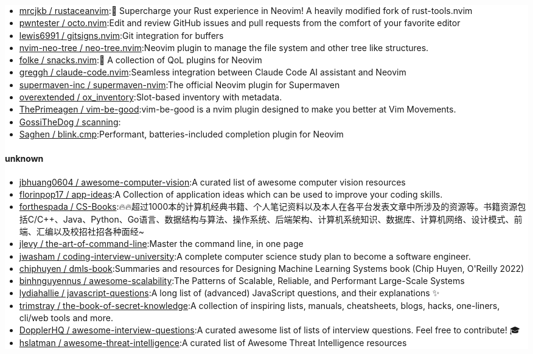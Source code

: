 * [mrcjkb / rustaceanvim](https://github.com/mrcjkb/rustaceanvim):🦀 Supercharge your Rust experience in Neovim! A heavily modified fork of rust-tools.nvim
* [pwntester / octo.nvim](https://github.com/pwntester/octo.nvim):Edit and review GitHub issues and pull requests from the comfort of your favorite editor
* [lewis6991 / gitsigns.nvim](https://github.com/lewis6991/gitsigns.nvim):Git integration for buffers
* [nvim-neo-tree / neo-tree.nvim](https://github.com/nvim-neo-tree/neo-tree.nvim):Neovim plugin to manage the file system and other tree like structures.
* [folke / snacks.nvim](https://github.com/folke/snacks.nvim):🍿 A collection of QoL plugins for Neovim
* [greggh / claude-code.nvim](https://github.com/greggh/claude-code.nvim):Seamless integration between Claude Code AI assistant and Neovim
* [supermaven-inc / supermaven-nvim](https://github.com/supermaven-inc/supermaven-nvim):The official Neovim plugin for Supermaven
* [overextended / ox_inventory](https://github.com/overextended/ox_inventory):Slot-based inventory with metadata.
* [ThePrimeagen / vim-be-good](https://github.com/ThePrimeagen/vim-be-good):vim-be-good is a nvim plugin designed to make you better at Vim Movements.
* [GossiTheDog / scanning](https://github.com/GossiTheDog/scanning):
* [Saghen / blink.cmp](https://github.com/Saghen/blink.cmp):Performant, batteries-included completion plugin for Neovim

#### unknown
* [jbhuang0604 / awesome-computer-vision](https://github.com/jbhuang0604/awesome-computer-vision):A curated list of awesome computer vision resources
* [florinpop17 / app-ideas](https://github.com/florinpop17/app-ideas):A Collection of application ideas which can be used to improve your coding skills.
* [forthespada / CS-Books](https://github.com/forthespada/CS-Books):🔥🔥超过1000本的计算机经典书籍、个人笔记资料以及本人在各平台发表文章中所涉及的资源等。书籍资源包括C/C++、Java、Python、Go语言、数据结构与算法、操作系统、后端架构、计算机系统知识、数据库、计算机网络、设计模式、前端、汇编以及校招社招各种面经~
* [jlevy / the-art-of-command-line](https://github.com/jlevy/the-art-of-command-line):Master the command line, in one page
* [jwasham / coding-interview-university](https://github.com/jwasham/coding-interview-university):A complete computer science study plan to become a software engineer.
* [chiphuyen / dmls-book](https://github.com/chiphuyen/dmls-book):Summaries and resources for Designing Machine Learning Systems book (Chip Huyen, O'Reilly 2022)
* [binhnguyennus / awesome-scalability](https://github.com/binhnguyennus/awesome-scalability):The Patterns of Scalable, Reliable, and Performant Large-Scale Systems
* [lydiahallie / javascript-questions](https://github.com/lydiahallie/javascript-questions):A long list of (advanced) JavaScript questions, and their explanations ✨
* [trimstray / the-book-of-secret-knowledge](https://github.com/trimstray/the-book-of-secret-knowledge):A collection of inspiring lists, manuals, cheatsheets, blogs, hacks, one-liners, cli/web tools and more.
* [DopplerHQ / awesome-interview-questions](https://github.com/DopplerHQ/awesome-interview-questions):A curated awesome list of lists of interview questions. Feel free to contribute! 🎓
* [hslatman / awesome-threat-intelligence](https://github.com/hslatman/awesome-threat-intelligence):A curated list of Awesome Threat Intelligence resources
